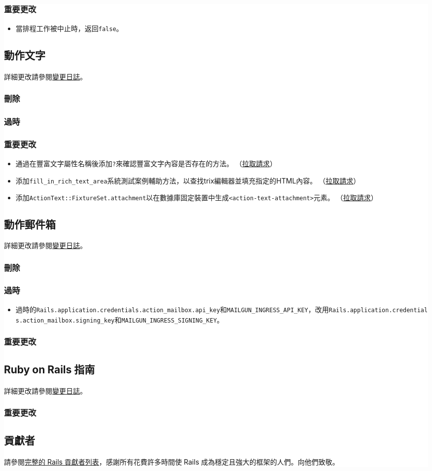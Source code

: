 ### 重要更改

*   當排程工作被中止時，返回`false`。

動作文字
----------

詳細更改請參閱[變更日誌][action-text]。

### 刪除

### 過時

### 重要更改

*   通過在豐富文字屬性名稱後添加`?`來確認豐富文字內容是否存在的方法。
    （[拉取請求](https://github.com/rails/rails/pull/37951)）

*   添加`fill_in_rich_text_area`系統測試案例輔助方法，以查找trix編輯器並填充指定的HTML內容。
    （[拉取請求](https://github.com/rails/rails/pull/35885)）

*   添加`ActionText::FixtureSet.attachment`以在數據庫固定裝置中生成`<action-text-attachment>`元素。
    （[拉取請求](https://github.com/rails/rails/pull/40289)）

動作郵件箱
----------

詳細更改請參閱[變更日誌][action-mailbox]。

### 刪除

### 過時

*   過時的`Rails.application.credentials.action_mailbox.api_key`和`MAILGUN_INGRESS_API_KEY`，改用`Rails.application.credentials.action_mailbox.signing_key`和`MAILGUN_INGRESS_SIGNING_KEY`。

### 重要更改

Ruby on Rails 指南
--------------------

詳細更改請參閱[變更日誌][guides]。

### 重要更改

貢獻者
-------

請參閱[完整的 Rails 貢獻者列表](https://contributors.rubyonrails.org/)，感謝所有花費許多時間使 Rails 成為穩定且強大的框架的人們。向他們致敬。

[railties]:       https://github.com/rails/rails/blob/6-1-stable/railties/CHANGELOG.md
[action-pack]:    https://github.com/rails/rails/blob/6-1-stable/actionpack/CHANGELOG.md
[action-view]:    https://github.com/rails/rails/blob/6-1-stable/actionview/CHANGELOG.md
[action-mailer]:  https://github.com/rails/rails/blob/6-1-stable/actionmailer/CHANGELOG.md
[action-cable]:   https://github.com/rails/rails/blob/6-1-stable/actioncable/CHANGELOG.md
[active-record]:  https://github.com/rails/rails/blob/6-1-stable/activerecord/CHANGELOG.md
[active-model]:   https://github.com/rails/rails/blob/6-1-stable/activemodel/CHANGELOG.md
[active-job]:     https://github.com/rails/rails/blob/6-1-stable/activejob/CHANGELOG.md
[action-text]:    https://github.com/rails/rails/blob/6-1-stable/actiontext/CHANGELOG.md
[guides]:         https://github.com/rails/rails/blob/6-1-stable/guides/CHANGELOG.md
[active-storage]: https://github.com/rails/rails/blob/6-1-stable/activestorage/CHANGELOG.md
[active-support]: https://github.com/rails/rails/blob/6-1-stable/activesupport/CHANGELOG.md
[action-mailbox]: https://github.com/rails/rails/blob/6-1-stable/actionmailbox/CHANGELOG.md


[railties]: https://github.com/rails/rails/blob/6-1-stable/railties/CHANGELOG.md